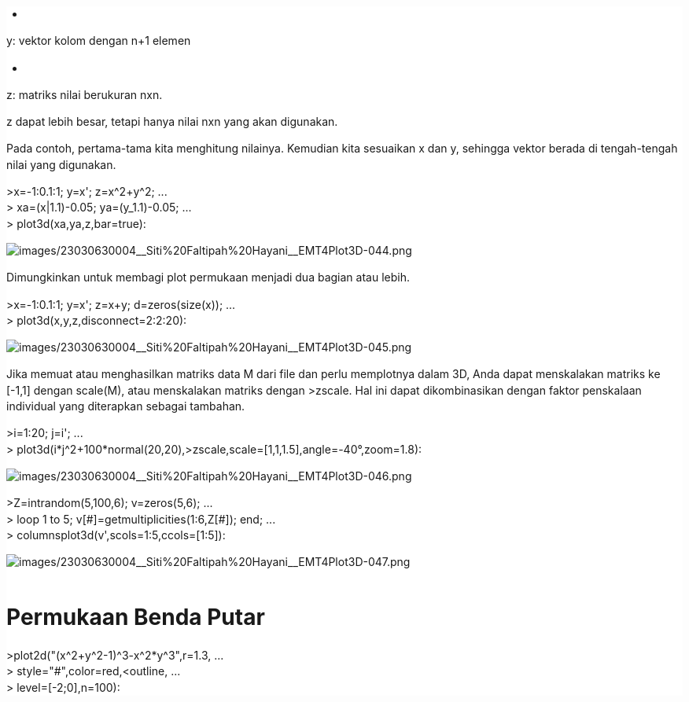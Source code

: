 * 
y: vektor kolom dengan n+1 elemen

* 
z: matriks nilai berukuran nxn.


z dapat lebih besar, tetapi hanya nilai nxn yang akan digunakan.


Pada contoh, pertama-tama kita menghitung nilainya. Kemudian kita
sesuaikan x dan y, sehingga vektor berada di tengah-tengah nilai yang
digunakan.


\>x=-1:0.1:1; y=x'; z=x^2+y^2; ...  
\>   xa=(x|1.1)-0.05; ya=(y\_1.1)-0.05; ...  
\>   plot3d(xa,ya,z,bar=true):


![images/23030630004__Siti%20Faltipah%20Hayani__EMT4Plot3D-044.png](images/23030630004__Siti%20Faltipah%20Hayani__EMT4Plot3D-044.png)

Dimungkinkan untuk membagi plot permukaan menjadi dua bagian atau
lebih.


\>x=-1:0.1:1; y=x'; z=x+y; d=zeros(size(x)); ...  
\>   plot3d(x,y,z,disconnect=2:2:20):


![images/23030630004__Siti%20Faltipah%20Hayani__EMT4Plot3D-045.png](images/23030630004__Siti%20Faltipah%20Hayani__EMT4Plot3D-045.png)

Jika memuat atau menghasilkan matriks data M dari file dan perlu
memplotnya dalam 3D, Anda dapat menskalakan matriks ke [-1,1] dengan
scale(M), atau menskalakan matriks dengan &gt;zscale. Hal ini dapat
dikombinasikan dengan faktor penskalaan individual yang diterapkan
sebagai tambahan.


\>i=1:20; j=i'; ...  
\>   plot3d(i\*j^2+100\*normal(20,20),\>zscale,scale=[1,1,1.5],angle=-40°,zoom=1.8):


![images/23030630004__Siti%20Faltipah%20Hayani__EMT4Plot3D-046.png](images/23030630004__Siti%20Faltipah%20Hayani__EMT4Plot3D-046.png)

\>Z=intrandom(5,100,6); v=zeros(5,6); ...  
\>   loop 1 to 5; v[#]=getmultiplicities(1:6,Z[#]); end; ...  
\>   columnsplot3d(v',scols=1:5,ccols=[1:5]):


![images/23030630004__Siti%20Faltipah%20Hayani__EMT4Plot3D-047.png](images/23030630004__Siti%20Faltipah%20Hayani__EMT4Plot3D-047.png)

# Permukaan Benda Putar

\>plot2d("(x^2+y^2-1)^3-x^2\*y^3",r=1.3, ...  
\>   style="#",color=red,<outline, ...  
\>   level=[-2;0],n=100):
